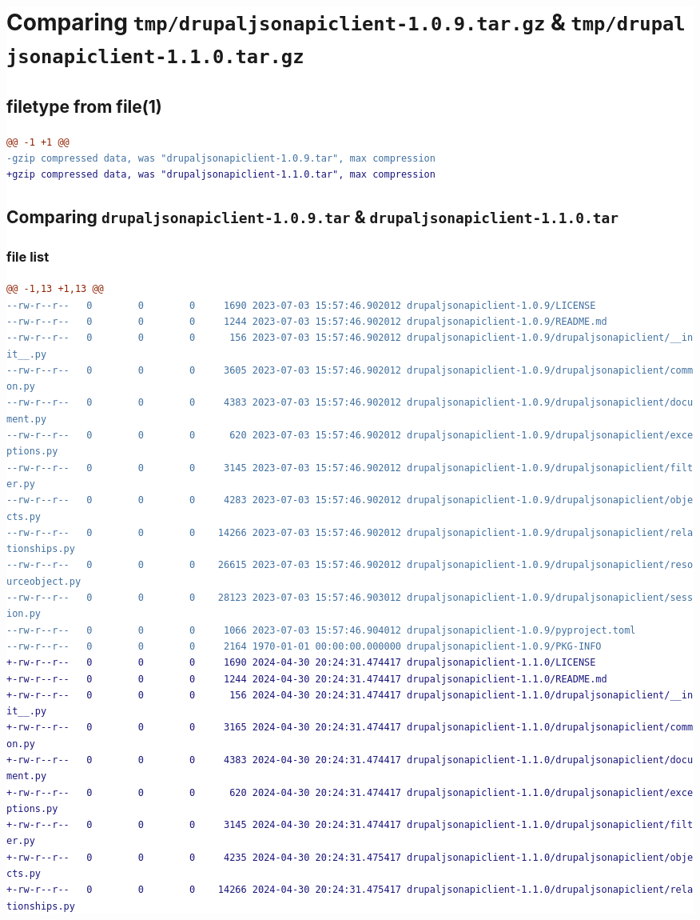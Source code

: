 # Comparing `tmp/drupaljsonapiclient-1.0.9.tar.gz` & `tmp/drupaljsonapiclient-1.1.0.tar.gz`

## filetype from file(1)

```diff
@@ -1 +1 @@
-gzip compressed data, was "drupaljsonapiclient-1.0.9.tar", max compression
+gzip compressed data, was "drupaljsonapiclient-1.1.0.tar", max compression
```

## Comparing `drupaljsonapiclient-1.0.9.tar` & `drupaljsonapiclient-1.1.0.tar`

### file list

```diff
@@ -1,13 +1,13 @@
--rw-r--r--   0        0        0     1690 2023-07-03 15:57:46.902012 drupaljsonapiclient-1.0.9/LICENSE
--rw-r--r--   0        0        0     1244 2023-07-03 15:57:46.902012 drupaljsonapiclient-1.0.9/README.md
--rw-r--r--   0        0        0      156 2023-07-03 15:57:46.902012 drupaljsonapiclient-1.0.9/drupaljsonapiclient/__init__.py
--rw-r--r--   0        0        0     3605 2023-07-03 15:57:46.902012 drupaljsonapiclient-1.0.9/drupaljsonapiclient/common.py
--rw-r--r--   0        0        0     4383 2023-07-03 15:57:46.902012 drupaljsonapiclient-1.0.9/drupaljsonapiclient/document.py
--rw-r--r--   0        0        0      620 2023-07-03 15:57:46.902012 drupaljsonapiclient-1.0.9/drupaljsonapiclient/exceptions.py
--rw-r--r--   0        0        0     3145 2023-07-03 15:57:46.902012 drupaljsonapiclient-1.0.9/drupaljsonapiclient/filter.py
--rw-r--r--   0        0        0     4283 2023-07-03 15:57:46.902012 drupaljsonapiclient-1.0.9/drupaljsonapiclient/objects.py
--rw-r--r--   0        0        0    14266 2023-07-03 15:57:46.902012 drupaljsonapiclient-1.0.9/drupaljsonapiclient/relationships.py
--rw-r--r--   0        0        0    26615 2023-07-03 15:57:46.902012 drupaljsonapiclient-1.0.9/drupaljsonapiclient/resourceobject.py
--rw-r--r--   0        0        0    28123 2023-07-03 15:57:46.903012 drupaljsonapiclient-1.0.9/drupaljsonapiclient/session.py
--rw-r--r--   0        0        0     1066 2023-07-03 15:57:46.904012 drupaljsonapiclient-1.0.9/pyproject.toml
--rw-r--r--   0        0        0     2164 1970-01-01 00:00:00.000000 drupaljsonapiclient-1.0.9/PKG-INFO
+-rw-r--r--   0        0        0     1690 2024-04-30 20:24:31.474417 drupaljsonapiclient-1.1.0/LICENSE
+-rw-r--r--   0        0        0     1244 2024-04-30 20:24:31.474417 drupaljsonapiclient-1.1.0/README.md
+-rw-r--r--   0        0        0      156 2024-04-30 20:24:31.474417 drupaljsonapiclient-1.1.0/drupaljsonapiclient/__init__.py
+-rw-r--r--   0        0        0     3165 2024-04-30 20:24:31.474417 drupaljsonapiclient-1.1.0/drupaljsonapiclient/common.py
+-rw-r--r--   0        0        0     4383 2024-04-30 20:24:31.474417 drupaljsonapiclient-1.1.0/drupaljsonapiclient/document.py
+-rw-r--r--   0        0        0      620 2024-04-30 20:24:31.474417 drupaljsonapiclient-1.1.0/drupaljsonapiclient/exceptions.py
+-rw-r--r--   0        0        0     3145 2024-04-30 20:24:31.474417 drupaljsonapiclient-1.1.0/drupaljsonapiclient/filter.py
+-rw-r--r--   0        0        0     4235 2024-04-30 20:24:31.475417 drupaljsonapiclient-1.1.0/drupaljsonapiclient/objects.py
+-rw-r--r--   0        0        0    14266 2024-04-30 20:24:31.475417 drupaljsonapiclient-1.1.0/drupaljsonapiclient/relationships.py
```